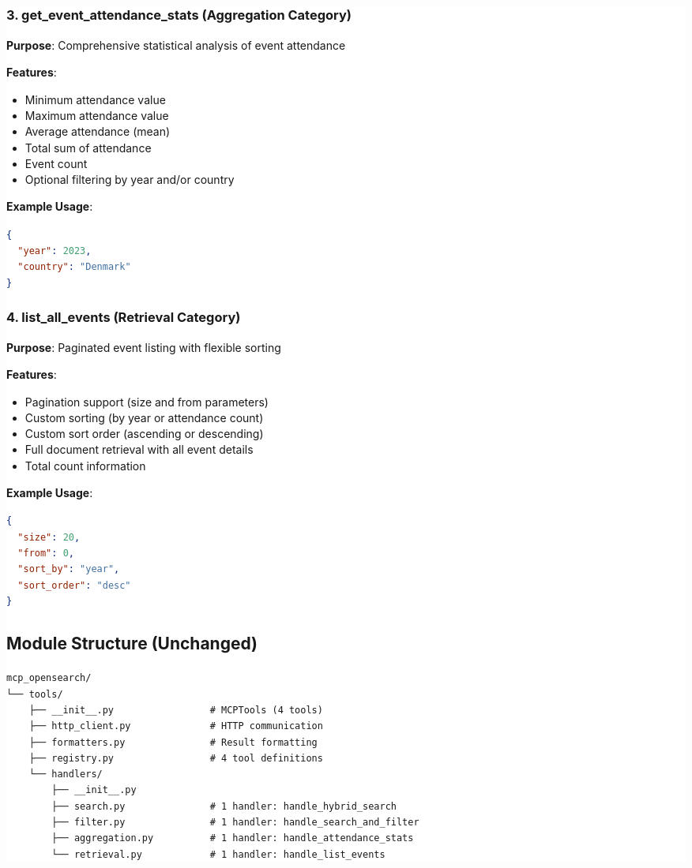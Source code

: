 ### 3. **get_event_attendance_stats** (Aggregation Category)
**Purpose**: Comprehensive statistical analysis of event attendance

**Features**:
- Minimum attendance value
- Maximum attendance value
- Average attendance (mean)
- Total sum of attendance
- Event count
- Optional filtering by year and/or country

**Example Usage**:
```json
{
  "year": 2023,
  "country": "Denmark"
}
```

### 4. **list_all_events** (Retrieval Category)
**Purpose**: Paginated event listing with flexible sorting

**Features**:
- Pagination support (size and from parameters)
- Custom sorting (by year or attendance count)
- Custom sort order (ascending or descending)
- Full document retrieval with all event details
- Total count information

**Example Usage**:
```json
{
  "size": 20,
  "from": 0,
  "sort_by": "year",
  "sort_order": "desc"
}
```

## Module Structure (Unchanged)

```
mcp_opensearch/
└── tools/
    ├── __init__.py                 # MCPTools (4 tools)
    ├── http_client.py              # HTTP communication
    ├── formatters.py               # Result formatting
    ├── registry.py                 # 4 tool definitions
    └── handlers/
        ├── __init__.py
        ├── search.py               # 1 handler: handle_hybrid_search
        ├── filter.py               # 1 handler: handle_search_and_filter
        ├── aggregation.py          # 1 handler: handle_attendance_stats
        └── retrieval.py            # 1 handler: handle_list_events
```
